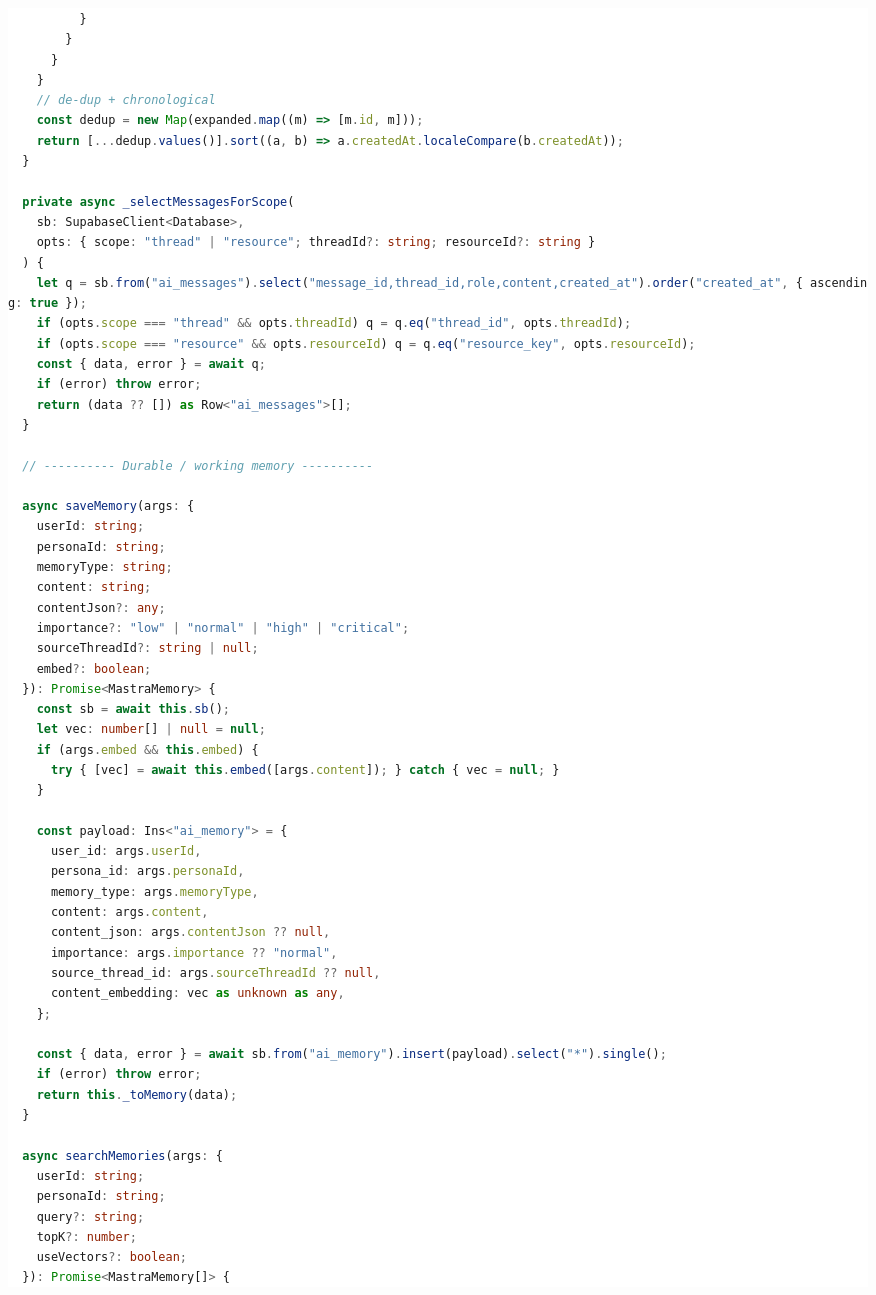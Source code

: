 ```ts
          }
        }
      }
    }
    // de-dup + chronological
    const dedup = new Map(expanded.map((m) => [m.id, m]));
    return [...dedup.values()].sort((a, b) => a.createdAt.localeCompare(b.createdAt));
  }

  private async _selectMessagesForScope(
    sb: SupabaseClient<Database>,
    opts: { scope: "thread" | "resource"; threadId?: string; resourceId?: string }
  ) {
    let q = sb.from("ai_messages").select("message_id,thread_id,role,content,created_at").order("created_at", { ascending: true });
    if (opts.scope === "thread" && opts.threadId) q = q.eq("thread_id", opts.threadId);
    if (opts.scope === "resource" && opts.resourceId) q = q.eq("resource_key", opts.resourceId);
    const { data, error } = await q;
    if (error) throw error;
    return (data ?? []) as Row<"ai_messages">[];
  }

  // ---------- Durable / working memory ----------

  async saveMemory(args: {
    userId: string;
    personaId: string;
    memoryType: string;
    content: string;
    contentJson?: any;
    importance?: "low" | "normal" | "high" | "critical";
    sourceThreadId?: string | null;
    embed?: boolean;
  }): Promise<MastraMemory> {
    const sb = await this.sb();
    let vec: number[] | null = null;
    if (args.embed && this.embed) {
      try { [vec] = await this.embed([args.content]); } catch { vec = null; }
    }

    const payload: Ins<"ai_memory"> = {
      user_id: args.userId,
      persona_id: args.personaId,
      memory_type: args.memoryType,
      content: args.content,
      content_json: args.contentJson ?? null,
      importance: args.importance ?? "normal",
      source_thread_id: args.sourceThreadId ?? null,
      content_embedding: vec as unknown as any,
    };

    const { data, error } = await sb.from("ai_memory").insert(payload).select("*").single();
    if (error) throw error;
    return this._toMemory(data);
  }

  async searchMemories(args: {
    userId: string;
    personaId: string;
    query?: string;
    topK?: number;
    useVectors?: boolean;
  }): Promise<MastraMemory[]> {
```